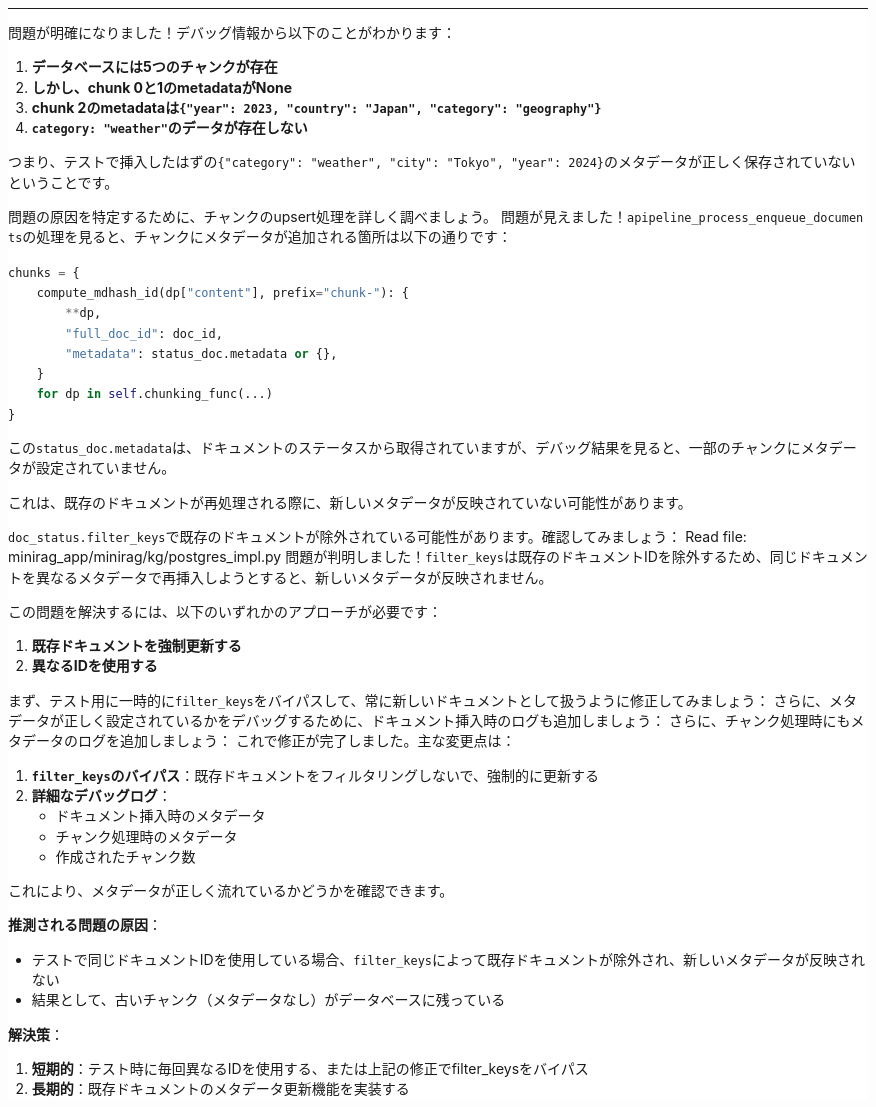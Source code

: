 -------------

問題が明確になりました！デバッグ情報から以下のことがわかります：

1. **データベースには5つのチャンクが存在**
2. **しかし、chunk 0と1のmetadataがNone**
3. **chunk 2のmetadataは`{"year": 2023, "country": "Japan", "category": "geography"}`**
4. **`category: "weather"`のデータが存在しない**

つまり、テストで挿入したはずの`{"category": "weather", "city": "Tokyo", "year": 2024}`のメタデータが正しく保存されていないということです。

問題の原因を特定するために、チャンクのupsert処理を詳しく調べましょう。
問題が見えました！`apipeline_process_enqueue_documents`の処理を見ると、チャンクにメタデータが追加される箇所は以下の通りです：

```python
chunks = {
    compute_mdhash_id(dp["content"], prefix="chunk-"): {
        **dp,
        "full_doc_id": doc_id,
        "metadata": status_doc.metadata or {},
    }
    for dp in self.chunking_func(...)
}
```

この`status_doc.metadata`は、ドキュメントのステータスから取得されていますが、デバッグ結果を見ると、一部のチャンクにメタデータが設定されていません。

これは、既存のドキュメントが再処理される際に、新しいメタデータが反映されていない可能性があります。

`doc_status.filter_keys`で既存のドキュメントが除外されている可能性があります。確認してみましょう：
Read file: minirag_app/minirag/kg/postgres_impl.py
問題が判明しました！`filter_keys`は既存のドキュメントIDを除外するため、同じドキュメントを異なるメタデータで再挿入しようとすると、新しいメタデータが反映されません。

この問題を解決するには、以下のいずれかのアプローチが必要です：

1. **既存ドキュメントを強制更新する**
2. **異なるIDを使用する**

まず、テスト用に一時的に`filter_keys`をバイパスして、常に新しいドキュメントとして扱うように修正してみましょう：
さらに、メタデータが正しく設定されているかをデバッグするために、ドキュメント挿入時のログも追加しましょう：
さらに、チャンク処理時にもメタデータのログを追加しましょう：
これで修正が完了しました。主な変更点は：

1. **`filter_keys`のバイパス**：既存ドキュメントをフィルタリングしないで、強制的に更新する
2. **詳細なデバッグログ**：
   - ドキュメント挿入時のメタデータ
   - チャンク処理時のメタデータ
   - 作成されたチャンク数

これにより、メタデータが正しく流れているかどうかを確認できます。

**推測される問題の原因**：
- テストで同じドキュメントIDを使用している場合、`filter_keys`によって既存ドキュメントが除外され、新しいメタデータが反映されない
- 結果として、古いチャンク（メタデータなし）がデータベースに残っている

**解決策**：
1. **短期的**：テスト時に毎回異なるIDを使用する、または上記の修正でfilter_keysをバイパス
2. **長期的**：既存ドキュメントのメタデータ更新機能を実装する
